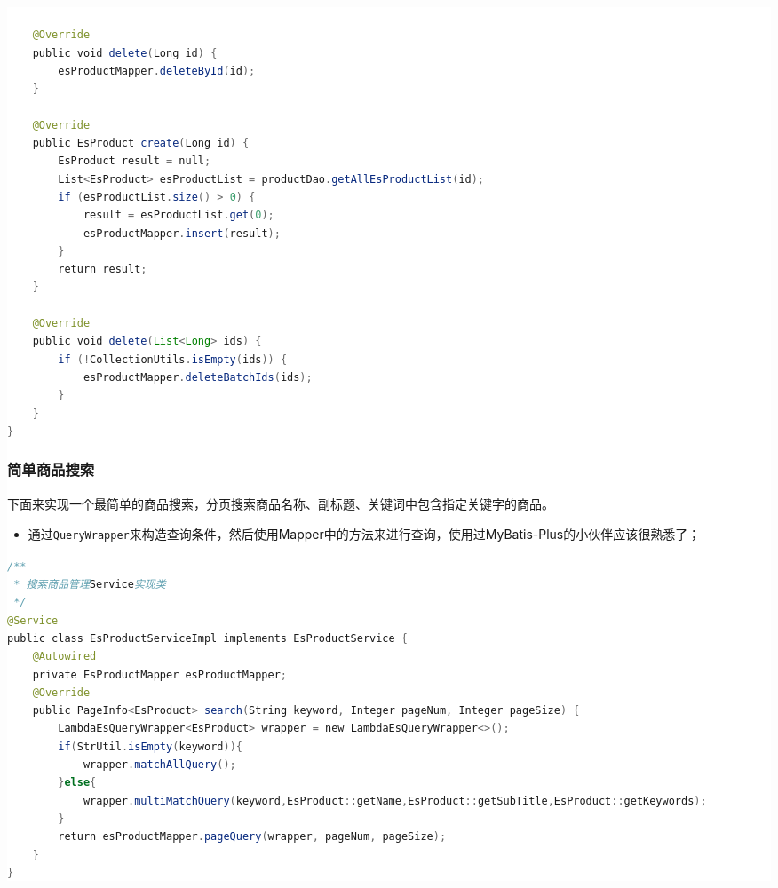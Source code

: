 ```java

    @Override
    public void delete(Long id) {
        esProductMapper.deleteById(id);
    }

    @Override
    public EsProduct create(Long id) {
        EsProduct result = null;
        List<EsProduct> esProductList = productDao.getAllEsProductList(id);
        if (esProductList.size() > 0) {
            result = esProductList.get(0);
            esProductMapper.insert(result);
        }
        return result;
    }

    @Override
    public void delete(List<Long> ids) {
        if (!CollectionUtils.isEmpty(ids)) {
            esProductMapper.deleteBatchIds(ids);
        }
    }
}
```
<a name="xnoDo"></a>
### 简单商品搜索
下面来实现一个最简单的商品搜索，分页搜索商品名称、副标题、关键词中包含指定关键字的商品。

- 通过`QueryWrapper`来构造查询条件，然后使用Mapper中的方法来进行查询，使用过MyBatis-Plus的小伙伴应该很熟悉了；
```java
/**
 * 搜索商品管理Service实现类
 */
@Service
public class EsProductServiceImpl implements EsProductService {
    @Autowired
    private EsProductMapper esProductMapper;
    @Override
    public PageInfo<EsProduct> search(String keyword, Integer pageNum, Integer pageSize) {
        LambdaEsQueryWrapper<EsProduct> wrapper = new LambdaEsQueryWrapper<>();
        if(StrUtil.isEmpty(keyword)){
            wrapper.matchAllQuery();
        }else{
            wrapper.multiMatchQuery(keyword,EsProduct::getName,EsProduct::getSubTitle,EsProduct::getKeywords);
        }
        return esProductMapper.pageQuery(wrapper, pageNum, pageSize);
    }
}
```
